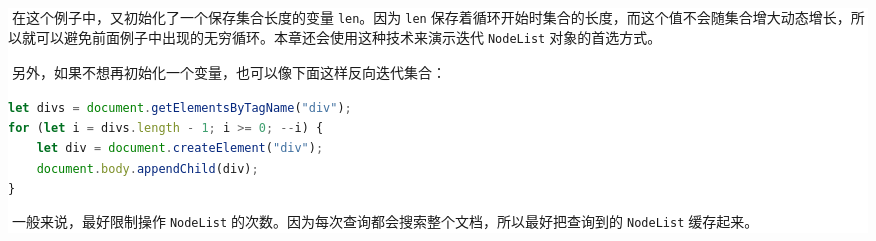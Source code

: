 ​		在这个例子中，又初始化了一个保存集合长度的变量 `len`。因为 `len` 保存着循环开始时集合的长度，而这个值不会随集合增大动态增长，所以就可以避免前面例子中出现的无穷循环。本章还会使用这种技术来演示迭代 `NodeList` 对象的首选方式。

​		另外，如果不想再初始化一个变量，也可以像下面这样反向迭代集合：

```js
let divs = document.getElementsByTagName("div"); 
for (let i = divs.length - 1; i >= 0; --i) { 
 	let div = document.createElement("div"); 
 	document.body.appendChild(div); 
}
```

​		一般来说，最好限制操作 `NodeList` 的次数。因为每次查询都会搜索整个文档，所以最好把查询到的 `NodeList` 缓存起来。

